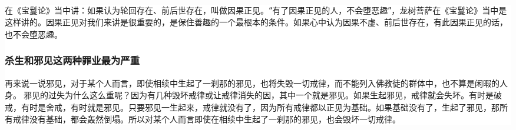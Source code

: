 在《宝鬘论》当中讲：如果认为轮回存在、前后世存在，叫做因果正见。“有了因果正见的人，不会堕恶趣”，龙树菩萨在《宝鬘论》当中是这样讲的。因果正见对我们来讲是很重要的，是保住善趣的一个最根本的条件。如果心中认为因果不虚、前后世存在，有此因果正见的话，也不会堕恶趣。
  
###  杀生和邪见这两种罪业最为严重
  
  
再来说一说邪见，对于某个人而言，即使相续中生起了一刹那的邪见，也将失毁一切戒律，而不能列入佛教徒的群体中，也不算是闲暇的人身。
邪见的过失为什么这么重呢？因为有几种毁坏戒律或让戒律消失的因，其中一个就是邪见。如果生起邪见，戒律就会失坏。有时是破戒，有时是舍戒，有时就是邪见。只要邪见一生起来，戒律就没有了，因为所有戒律都以正见为基础。如果基础没有了，生起了邪见，那所有戒律没有基础，都会轰然倒塌。所以对某个人而言即使在相续中生起了一刹那的邪见，也会毁坏一切戒律。
